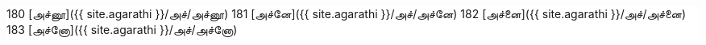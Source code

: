 180 [அச்னூ]({{ site.agarathi }}/அச்/அச்னூ) 
181 [அச்னே]({{ site.agarathi }}/அச்/அச்னே) 
182 [அச்னை]({{ site.agarathi }}/அச்/அச்னை) 
183 [அச்னோ]({{ site.agarathi }}/அச்/அச்னோ) 

    
